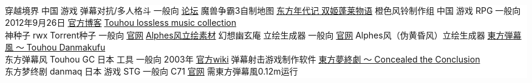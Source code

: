 <td>穿越境界</td>
<td>中国</td>
<td>游戏 弹幕对抗/多人格斗</td>
<td>一般向</td>
<td></td>
<td><a rel="nofollow" class="external text" href="http://bbs.nyasama.com/forum.php?mod=forumdisplay&amp;fid=75">论坛</a></td>
<td>魔兽争霸3自制地图
</td></tr>
<tr>
<td><a href="./东方年代记_双姬蓬莱物语.md" title="东方年代记 双姬蓬莱物语">东方年代记 双姬蓬莱物语</a></td>
<td>橙色风铃制作组</td>
<td>中国</td>
<td>游戏 RPG</td>
<td>一般向</td>
<td>2012年9月26日</td>
<td><a rel="nofollow" class="external text" href="http://orangechime.blogbus.com/">官方博客</a></td>
<td>
</td></tr>
<tr>
<td><a href="./Touhou_lossless_music_collection.md" title="Touhou lossless music collection">Touhou lossless music collection</a><br>神种子</td>
<td>rwx</td>
<td></td>
<td>Torrent种子</td>
<td>一般向</td>
<td></td>
<td><a rel="nofollow" class="external text" href="http://www.tlmc.eu/">官网</a></td>
<td>
</td></tr>
<tr>
<td><a href="./Alphes风立绘素材.md" title="Alphes风立绘素材">Alphes风立绘素材</a></td>
<td>幻想幽玄庵</td>
<td></td>
<td>立绘生成器</td>
<td>一般向</td>
<td></td>
<td><a rel="nofollow" class="external text" href="http://gensoukyou.1000.tv/index.html">官网</a></td>
<td>Alphes风（伪黄昏风）立绘生成器
</td></tr>
<tr>
<td><a href="/index.php?title=%E6%9D%B1%E6%96%B9%E5%BC%BE%E5%B9%95%E9%A2%A8_%EF%BD%9E_Touhou_Danmakufu&amp;action=edit&amp;redlink=1" class="new" title="東方弾幕風 ～ Touhou Danmakufu（页面不存在）">東方弾幕風 ～ Touhou Danmakufu</a><br>东方弹幕风</td>
<td>Touhou GC</td>
<td>日本</td>
<td>工具</td>
<td>一般向</td>
<td>2003年</td>
<td><a rel="nofollow" class="external text" href="http://www.danmakufu.net/">官方wiki</a></td>
<td>弹幕射击游戏制作软件
</td></tr>
<tr>
<td><a href="./東方夢終劇_～_Concealed_the_Conclusion.md" title="東方夢終劇 ～ Concealed the Conclusion">東方夢終劇 ～ Concealed the Conclusion</a><br>东方梦终剧</td>
<td>danmaq</td>
<td>日本</td>
<td>游戏 STG</td>
<td>一般向</td>
<td>C71</td>
<td><a rel="nofollow" class="external text" href="http://danmaq.com/!/thC/">官网</a></td>
<td>需東方弾幕風0.12m运行
</td></tr>
<tr>